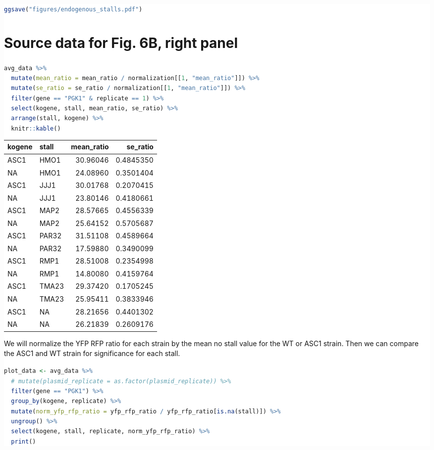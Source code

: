 ``` r
ggsave("figures/endogenous_stalls.pdf")
```

Source data for Fig. 6B, right panel
====================================

``` r
avg_data %>%
  mutate(mean_ratio = mean_ratio / normalization[[1, "mean_ratio"]]) %>%
  mutate(se_ratio = se_ratio / normalization[[1, "mean_ratio"]]) %>%
  filter(gene == "PGK1" & replicate == 1) %>%
  select(kogene, stall, mean_ratio, se_ratio) %>%
  arrange(stall, kogene) %>% 
  knitr::kable()
```

| kogene | stall |  mean\_ratio|  se\_ratio|
|:-------|:------|------------:|----------:|
| ASC1   | HMO1  |     30.96046|  0.4845350|
| NA     | HMO1  |     24.08960|  0.3501404|
| ASC1   | JJJ1  |     30.01768|  0.2070415|
| NA     | JJJ1  |     23.80146|  0.4180661|
| ASC1   | MAP2  |     28.57665|  0.4556339|
| NA     | MAP2  |     25.64152|  0.5705687|
| ASC1   | PAR32 |     31.51108|  0.4589664|
| NA     | PAR32 |     17.59880|  0.3490099|
| ASC1   | RMP1  |     28.51008|  0.2354998|
| NA     | RMP1  |     14.80080|  0.4159764|
| ASC1   | TMA23 |     29.37420|  0.1705245|
| NA     | TMA23 |     25.95411|  0.3833946|
| ASC1   | NA    |     28.21656|  0.4401302|
| NA     | NA    |     26.21839|  0.2609176|

We will normalize the YFP RFP ratio for each strain by the mean no stall value for the WT or ASC1 strain. Then we can compare the ASC1 and WT strain for significance for each stall.

``` r
plot_data <- avg_data %>% 
  # mutate(plasmid_replicate = as.factor(plasmid_replicate)) %>% 
  filter(gene == "PGK1") %>% 
  group_by(kogene, replicate) %>% 
  mutate(norm_yfp_rfp_ratio = yfp_rfp_ratio / yfp_rfp_ratio[is.na(stall)]) %>% 
  ungroup() %>% 
  select(kogene, stall, replicate, norm_yfp_rfp_ratio) %>% 
  print()
```
